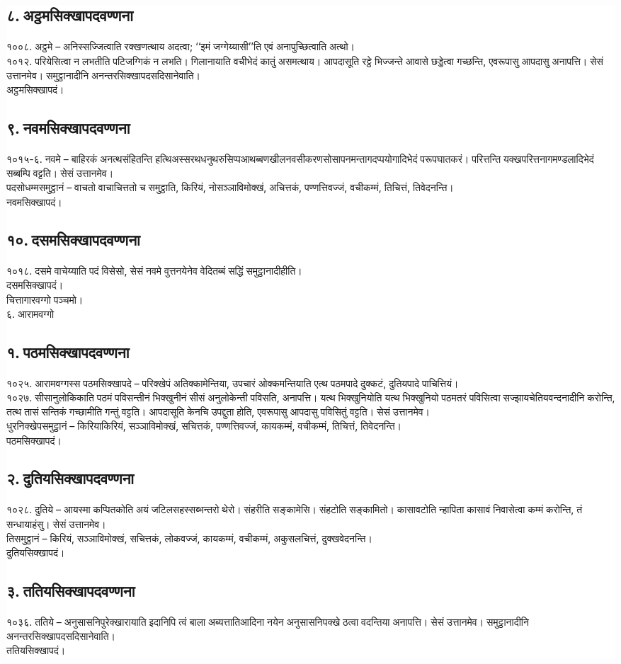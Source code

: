 
## ८. अट्ठमसिक्खापदवण्णना

१००८. अट्ठमे – अनिस्सज्जित्वाति रक्खणत्थाय अदत्वा; ‘‘इमं जग्गेय्यासी’’ति एवं अनापुच्छित्वाति अत्थो।  
१०१२. परियेसित्वा न लभतीति पटिजग्गिकं न लभति। गिलानायाति वचीभेदं कातुं असमत्थाय। आपदासूति रट्ठे भिज्जन्ते आवासे छड्डेत्वा गच्छन्ति, एवरूपासु आपदासु अनापत्ति। सेसं उत्तानमेव। समुट्ठानादीनि अनन्तरसिक्खापदसदिसानेवाति।  
अट्ठमसिक्खापदं।  


## ९. नवमसिक्खापदवण्णना

१०१५-६. नवमे – बाहिरकं अनत्थसंहितन्ति हत्थिअस्सरथधनुथरुसिप्पआथब्बणखीलनवसीकरणसोसापनमन्तागदप्पयोगादिभेदं परूपघातकरं। परित्तन्ति यक्खपरित्तनागमण्डलादिभेदं सब्बम्पि वट्टति। सेसं उत्तानमेव।  
पदसोधम्मसमुट्ठानं – वाचतो वाचाचित्ततो च समुट्ठाति, किरियं, नोसञ्ञाविमोक्खं, अचित्तकं, पण्णत्तिवज्जं, वचीकम्मं, तिचित्तं, तिवेदनन्ति।  
नवमसिक्खापदं।  


## १०. दसमसिक्खापदवण्णना

१०१८. दसमे वाचेय्याति पदं विसेसो, सेसं नवमे वुत्तनयेनेव वेदितब्बं सद्धिं समुट्ठानादीहीति।  
दसमसिक्खापदं।  
चित्तागारवग्गो पञ्चमो।  
६. आरामवग्गो  


## १. पठमसिक्खापदवण्णना

१०२५. आरामवग्गस्स पठमसिक्खापदे – परिक्खेपं अतिक्कामेन्तिया, उपचारं ओक्कमन्तियाति एत्थ पठमपादे दुक्कटं, दुतियपादे पाचित्तियं।  
१०२७. सीसानुलोकिकाति पठमं पविसन्तीनं भिक्खुनीनं सीसं अनुलोकेन्ती पविसति, अनापत्ति। यत्थ भिक्खुनियोति यत्थ भिक्खुनियो पठमतरं पविसित्वा सज्झायचेतियवन्दनादीनि करोन्ति, तत्थ तासं सन्तिकं गच्छामीति गन्तुं वट्टति। आपदासूति केनचि उपद्दुता होति, एवरूपासु आपदासु पविसितुं वट्टति। सेसं उत्तानमेव।  
धुरनिक्खेपसमुट्ठानं – किरियाकिरियं, सञ्ञाविमोक्खं, सचित्तकं, पण्णत्तिवज्जं, कायकम्मं, वचीकम्मं, तिचित्तं, तिवेदनन्ति।  
पठमसिक्खापदं।  


## २. दुतियसिक्खापदवण्णना

१०२८. दुतिये – आयस्मा कप्पितकोति अयं जटिलसहस्सब्भन्तरो थेरो। संहरीति सङ्कामेसि। संहटोति सङ्कामितो। कासावटोति न्हापिता कासावं निवासेत्वा कम्मं करोन्ति, तं सन्धायाहंसु। सेसं उत्तानमेव।  
तिसमुट्ठानं – किरियं, सञ्ञाविमोक्खं, सचित्तकं, लोकवज्जं, कायकम्मं, वचीकम्मं, अकुसलचित्तं, दुक्खवेदनन्ति।  
दुतियसिक्खापदं।  


## ३. ततियसिक्खापदवण्णना

१०३६. ततिये – अनुसासनिपुरेक्खारायाति इदानिपि त्वं बाला अब्यत्तातिआदिना नयेन अनुसासनिपक्खे ठत्वा वदन्तिया अनापत्ति। सेसं उत्तानमेव। समुट्ठानादीनि अनन्तरसिक्खापदसदिसानेवाति।  
ततियसिक्खापदं।  
